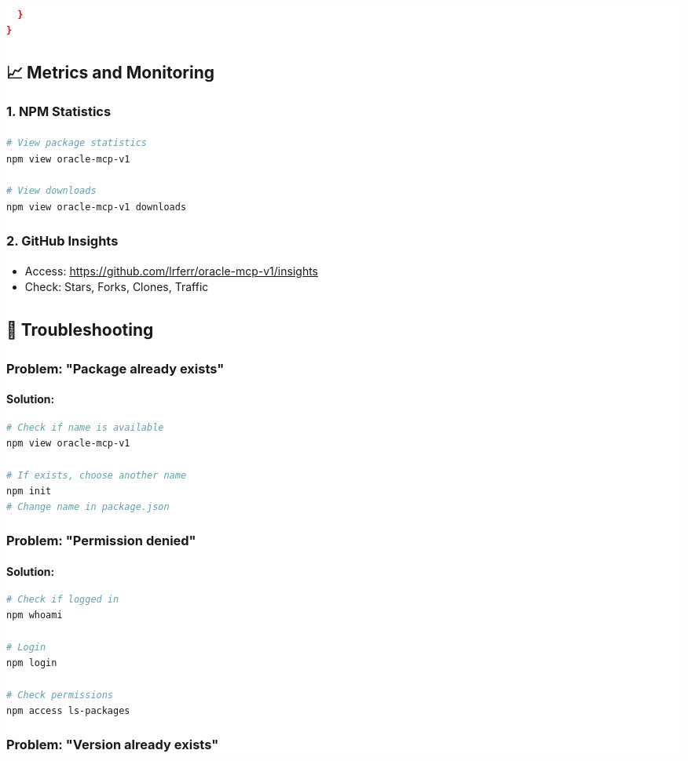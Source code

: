 ```json
  }
}
```

## 📈 Metrics and Monitoring

### 1. NPM Statistics

```bash
# View package statistics
npm view oracle-mcp-v1

# View downloads
npm view oracle-mcp-v1 downloads
```

### 2. GitHub Insights

- Access: https://github.com/lrferr/oracle-mcp-v1/insights
- Check: Stars, Forks, Clones, Traffic

## 🐛 Troubleshooting

### Problem: "Package already exists"

**Solution:**
```bash
# Check if name is available
npm view oracle-mcp-v1

# If exists, choose another name
npm init
# Change name in package.json
```

### Problem: "Permission denied"

**Solution:**
```bash
# Check if logged in
npm whoami

# Login
npm login

# Check permissions
npm access ls-packages
```

### Problem: "Version already exists"
